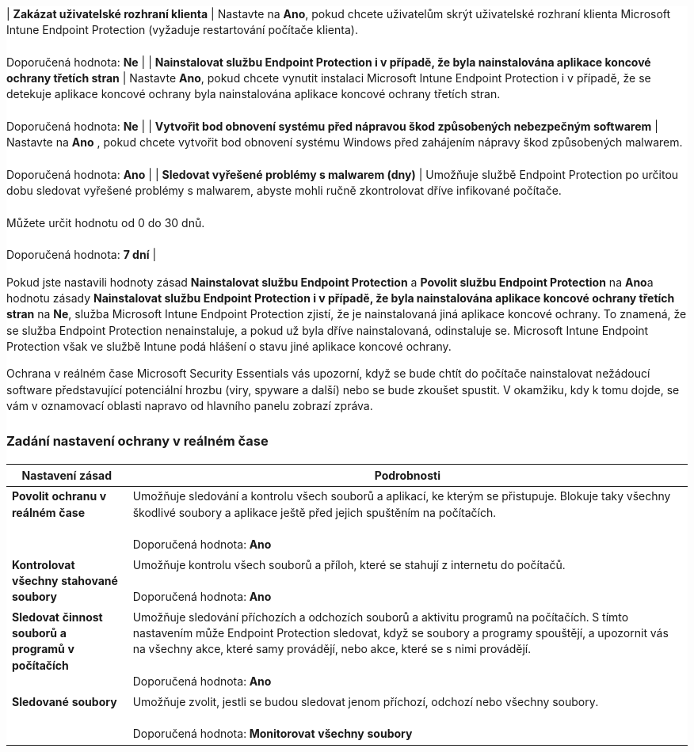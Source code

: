 |                                       <strong>Zakázat uživatelské rozhraní klienta</strong>                                        |                                                                                                                                                                                                                                                                                                      Nastavte na <strong>Ano</strong>, pokud chcete uživatelům skrýt uživatelské rozhraní klienta Microsoft Intune Endpoint Protection (vyžaduje restartování počítače klienta).<br /><br />Doporučená hodnota: <strong>Ne</strong>                                                                                                                                                                                                                                                                                                       |
| <strong>Nainstalovat službu Endpoint Protection i v případě, že byla nainstalována aplikace koncové ochrany třetích stran</strong> |                                                                                                                                                                                                                                                                                                       Nastavte <strong>Ano</strong>, pokud chcete vynutit instalaci Microsoft Intune Endpoint Protection i v případě, že se detekuje aplikace koncové ochrany byla nainstalována aplikace koncové ochrany třetích stran.<br /><br />Doporučená hodnota: <strong>Ne</strong>                                                                                                                                                                                                                                                                                                       |
|                    <strong>Vytvořit bod obnovení systému před nápravou škod způsobených nebezpečným softwarem</strong>                    |                                                                                                                                                                                                                                                                                                                                 Nastavte na <strong>Ano</strong> , pokud chcete vytvořit bod obnovení systému Windows před zahájením nápravy škod způsobených malwarem.<br /><br />Doporučená hodnota: <strong>Ano</strong>                                                                                                                                                                                                                                                                                                                                  |
|                                 <strong>Sledovat vyřešené problémy s malwarem (dny)</strong>                                  |                                                                                                                                                                                                                                                                                      Umožňuje službě Endpoint Protection po určitou dobu sledovat vyřešené problémy s malwarem, abyste mohli ručně zkontrolovat dříve infikované počítače.<br /><br />Můžete určit hodnotu od 0 do 30 dnů.<br /><br />Doporučená hodnota: <strong>7 dní</strong>                                                                                                                                                                                                                                                                                       |

Pokud jste nastavili hodnoty zásad **Nainstalovat službu Endpoint Protection** a **Povolit službu Endpoint Protection** na **Ano**a hodnotu zásady **Nainstalovat službu Endpoint Protection i v případě, že byla nainstalována aplikace koncové ochrany třetích stran** na **Ne**, služba Microsoft Intune Endpoint Protection zjistí, že je nainstalovaná jiná aplikace koncové ochrany. To znamená, že se služba Endpoint Protection nenainstaluje, a pokud už byla dříve nainstalovaná, odinstaluje se. Microsoft Intune Endpoint Protection však ve službě Intune podá hlášení o stavu jiné aplikace koncové ochrany.

  Ochrana v reálném čase Microsoft Security Essentials vás upozorní, když se bude chtít do počítače nainstalovat nežádoucí software představující potenciální hrozbu (viry, spyware a další) nebo se bude zkoušet spustit. V okamžiku, kdy k tomu dojde, se vám v oznamovací oblasti napravo od hlavního panelu zobrazí zpráva.

### <a name="specify-real-time-protection-settings"></a>Zadání nastavení ochrany v reálném čase

|Nastavení zásad|Podrobnosti|
|------------------|--------------------|
|**Povolit ochranu v reálném čase**|Umožňuje sledování a kontrolu všech souborů a aplikací, ke kterým se přistupuje. Blokuje taky všechny škodlivé soubory a aplikace ještě před jejich spuštěním na počítačích.<br /><br />Doporučená hodnota: **Ano**|
|**Kontrolovat všechny stahované soubory**|Umožňuje kontrolu všech souborů a příloh, které se stahují z internetu do počítačů.<br /><br />Doporučená hodnota: **Ano**|
|**Sledovat činnost souborů a programů v počítačích**|Umožňuje sledování příchozích a odchozích souborů a aktivitu programů na počítačích. S tímto nastavením může Endpoint Protection sledovat, když se soubory a programy spouštějí, a upozornit vás na všechny akce, které samy provádějí, nebo akce, které se s nimi provádějí.<br /><br />Doporučená hodnota: **Ano**|
|**Sledované soubory**|Umožňuje zvolit, jestli se budou sledovat jenom příchozí, odchozí nebo všechny soubory.<br /><br />Doporučená hodnota: **Monitorovat všechny soubory**|